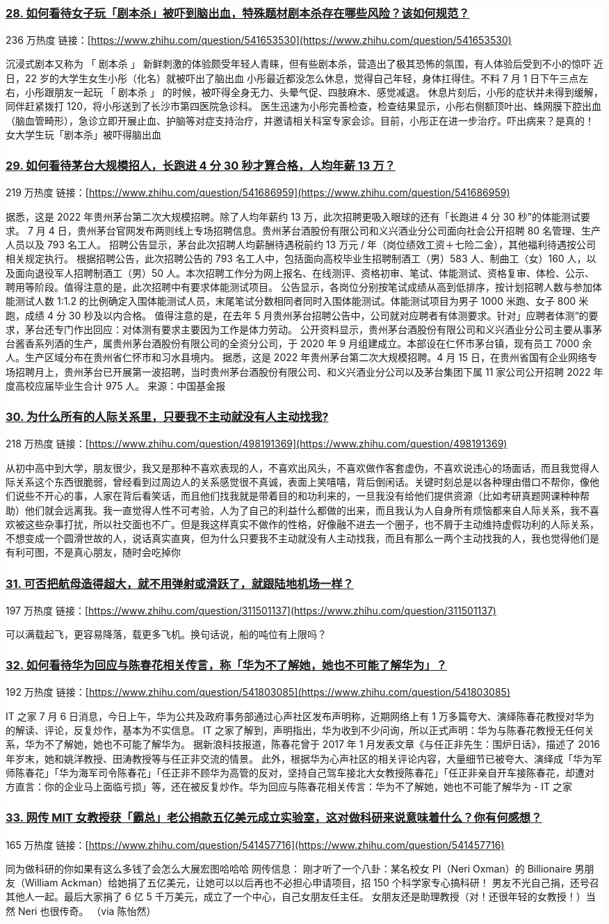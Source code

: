 ### [28. 如何看待女子玩「剧本杀」被吓到脑出血，特殊题材剧本杀存在哪些风险？该如何规范？](https://www.zhihu.com/question/541653530)
236 万热度 链接：[https://www.zhihu.com/question/541653530](https://www.zhihu.com/question/541653530)

沉浸式剧本又称为 「 剧本杀 」 新鲜刺激的体验颇受年轻人青睐，但有些剧本杀，营造出了极其恐怖的氛围，有人体验后受到不小的惊吓 近日，22 岁的大学生女生小彤（化名）就被吓出了脑出血 小彤最近都没怎么休息，觉得自己年轻，身体扛得住。不料 7 月 1 日下午三点左右，小彤跟朋友一起玩 「 剧本杀 」 的时候，被吓得全身无力、头晕气促、四肢麻木、感觉减退。 休息片刻后，小彤的症状并未得到缓解，同伴赶紧拨打 120，将小彤送到了长沙市第四医院急诊科。 医生迅速为小彤完善检查，检查结果显示，小彤右侧额顶叶出、蛛网膜下腔出血（脑血管畸形），急诊立即开展止血、护脑等对症支持治疗，并邀请相关科室专家会诊。目前，小彤正在进一步治疗。吓出病来？是真的！女大学生玩「剧本杀」被吓得脑出血

### [29. 如何看待茅台大规模招人，长跑进 4 分 30 秒才算合格，人均年薪 13 万？](https://www.zhihu.com/question/541686959)
219 万热度 链接：[https://www.zhihu.com/question/541686959](https://www.zhihu.com/question/541686959)

据悉，这是 2022 年贵州茅台第二次大规模招聘。除了人均年薪约 13 万，此次招聘更吸入眼球的还有「长跑进 4 分 30 秒”的体能测试要求。 7 月 4 日，贵州茅台官网发布两则线上专场招聘信息。贵州茅台酒股份有限公司和义兴酒业分公司面向社会公开招聘 80 名管理、生产人员以及 793 名工人。 招聘公告显示，茅台此次招聘人均薪酬待遇税前约 13 万元 / 年（岗位绩效工资＋七险二金），其他福利待遇按公司相关规定执行。 根据招聘公告，此次招聘公告的 793 名工人中，包括面向高校毕业生招聘制酒工（男）583 人、制曲工（女）160 人，以及面向退役军人招聘制酒工（男）50 人。本次招聘工作分为网上报名、在线测评、资格初审、笔试、体能测试、资格复审、体检、公示、聘用等阶段。值得注意的是，此次招聘中有要求体能测试项目。 公告显示，各岗位分别按笔试成绩从高到低排序，按计划招聘人数与参加体能测试人数 1:1.2 的比例确定入围体能测试人员，末尾笔试分数相同者同时入围体能测试。体能测试项目为男子 1000 米跑、女子 800 米跑，成绩 4 分 30 秒及以内合格。 值得注意的是，在去年 5 月贵州茅台招聘公告中，公司就对应聘者有体测要求。针对」应聘者体测“的要求，茅台还专门作出回应：对体测有要求主要因为工作是体力劳动。 公开资料显示，贵州茅台酒股份有限公司和义兴酒业分公司主要从事茅台酱香系列酒的生产，属贵州茅台酒股份有限公司的全资分公司，于 2020 年 9 月组建成立。本部设在仁怀市茅台镇，现有员工 7000 余人。生产区域分布在贵州省仁怀市和习水县境内。 据悉，这是 2022 年贵州茅台第二次大规模招聘。4 月 15 日，在贵州省国有企业网络专场招聘月上，贵州茅台已开展第一波招聘，当时贵州茅台酒股份有限公司、和义兴酒业分公司以及茅台集团下属 11 家公司公开招聘 2022 年度高校应届毕业生合计 975 人。 来源：中国基金报

### [30. 为什么所有的人际关系里，只要我不主动就没有人主动找我?](https://www.zhihu.com/question/498191369)
218 万热度 链接：[https://www.zhihu.com/question/498191369](https://www.zhihu.com/question/498191369)

从初中高中到大学，朋友很少，我又是那种不喜欢表现的人，不喜欢出风头，不喜欢做作客套虚伪，不喜欢说违心的场面话，而且我觉得人际关系这个东西很脆弱，曾经看到过周边人的关系感觉很不真诚，表面上笑嘻嘻，背后倒闲话。关键时刻总是以各种理由借口不帮你，像他们说些不开心的事，人家在背后看笑话，而且他们找我就是带着目的和功利来的，一旦我没有给他们提供资源（比如考研真题网课种种帮助）他们就会远离我。我一直觉得人性不可考验，人为了自己的利益什么都做的出来，而且我认为人自身所有烦恼都来自人际关系，我不喜欢被这些杂事打扰，所以社交面也不广。但是我这样真实不做作的性格，好像融不进去一个圈子，也不屑于主动维持虚假功利的人际关系，不想变成一个圆滑世故的人，说话真实直爽，但为什么只要我不主动就没有人主动找我，而且有那么一两个主动找我的人，我也觉得他们是有利可图，不是真心朋友，随时会吃掉你

### [31. 可否把航母造得超大，就不用弹射或滑跃了，就跟陆地机场一样？](https://www.zhihu.com/question/311501137)
197 万热度 链接：[https://www.zhihu.com/question/311501137](https://www.zhihu.com/question/311501137)

可以满载起飞，更容易降落，载更多飞机。换句话说，船的吨位有上限吗？

### [32. 如何看待华为回应与陈春花相关传言，称「华为不了解她，她也不可能了解华为」？](https://www.zhihu.com/question/541803085)
192 万热度 链接：[https://www.zhihu.com/question/541803085](https://www.zhihu.com/question/541803085)

IT 之家 7 月 6 日消息，今日上午，华为公共及政府事务部通过心声社区发布声明称，近期网络上有 1 万多篇夸大、演绎陈春花教授对华为的解读、评论，反复炒作，基本为不实信息。 IT 之家了解到，声明指出，华为收到不少问询，所以正式声明：华为与陈春花教授无任何关系，华为不了解她，她也不可能了解华为。 据新浪科技报道，陈春花曾于 2017 年 1 月发表文章《与任正非先生：围炉日话》，描述了 2016 年岁末，她和姚洋教授、田涛教授等与任正非交流的情景。 此外，根据华为心声社区的相关评论内容，大量细节已被夸大、演绎成「华为军师陈春花」「华为海军司令陈春花」「任正非不顾华为高管的反对，坚持自己驾车接北大女教授陈春花」「任正非亲自开车接陈春花，却遭对方直言：你的企业马上面临亏损」等，还在被反复炒作。华为回应与陈春花相关传言：华为不了解她，她也不可能了解华为 - IT 之家

### [33. 网传 MIT 女教授获「霸总」老公捐款五亿美元成立实验室，这对做科研来说意味着什么？你有何感想？](https://www.zhihu.com/question/541457716)
165 万热度 链接：[https://www.zhihu.com/question/541457716](https://www.zhihu.com/question/541457716)

同为做科研的你如果有这么多钱了会怎么大展宏图哈哈哈 网传信息： 刚才听了一个八卦：某名校女 PI（Neri Oxman）的 Billionaire 男朋友（William Ackman）给她捐了五亿美元，让她可以以后再也不必担心申请项目，招 150 个科学家专心搞科研！ 男友不光自己捐，还号召其他人一起。最后大家捐了 6 亿 5 千万美元，成立了一个中心，自己女朋友任主任。 女朋友还是助理教授（对！还很年轻的女教授！）当然 Neri 也很传奇。 （via 陈怡然）
